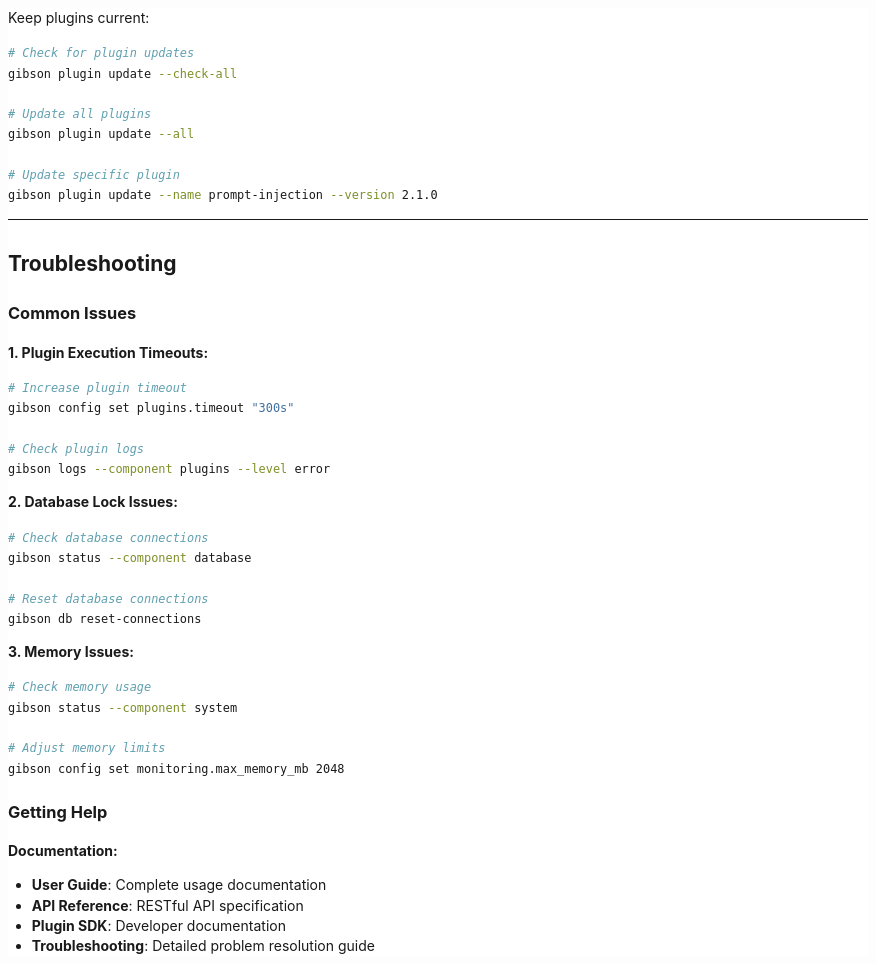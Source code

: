 Keep plugins current:

```bash
# Check for plugin updates
gibson plugin update --check-all

# Update all plugins
gibson plugin update --all

# Update specific plugin
gibson plugin update --name prompt-injection --version 2.1.0
```

---

## Troubleshooting

### Common Issues

**1. Plugin Execution Timeouts:**
```bash
# Increase plugin timeout
gibson config set plugins.timeout "300s"

# Check plugin logs
gibson logs --component plugins --level error
```

**2. Database Lock Issues:**
```bash
# Check database connections
gibson status --component database

# Reset database connections
gibson db reset-connections
```

**3. Memory Issues:**
```bash
# Check memory usage
gibson status --component system

# Adjust memory limits
gibson config set monitoring.max_memory_mb 2048
```

### Getting Help

**Documentation:**
- **User Guide**: Complete usage documentation
- **API Reference**: RESTful API specification
- **Plugin SDK**: Developer documentation
- **Troubleshooting**: Detailed problem resolution guide
